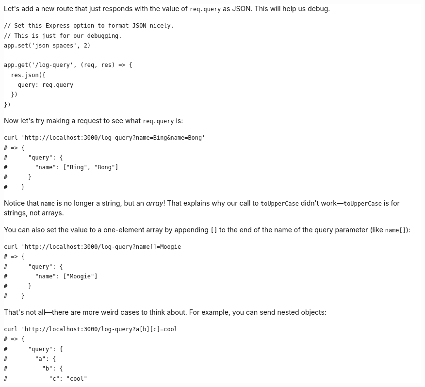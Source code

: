 Let's add a new route that just responds with the value of `req.query` as JSON. This will help us debug.

    // Set this Express option to format JSON nicely.
    // This is just for our debugging.
    app.set('json spaces', 2)

    app.get('/log-query', (req, res) => {
      res.json({
        query: req.query
      })
    })

Now let's try making a request to see what `req.query` is:

    curl 'http://localhost:3000/log-query?name=Bing&name=Bong'
    # => {
    #      "query": {
    #        "name": ["Bing", "Bong"]
    #      }
    #    }

Notice that `name` is no longer a string, but an _array_! That explains why our call to `toUpperCase` didn't work—`toUpperCase` is for strings, not arrays.

You can also set the value to a one-element array by appending `[]` to the end of the name of the query parameter (like `name[]`):

    curl 'http://localhost:3000/log-query?name[]=Moogie
    # => {
    #      "query": {
    #        "name": ["Moogie"]
    #      }
    #    }

That's not all—there are more weird cases to think about. For example, you can send nested objects:

    curl 'http://localhost:3000/log-query?a[b][c]=cool
    # => {
    #      "query": {
    #        "a": {
    #          "b": {
    #            "c": "cool"